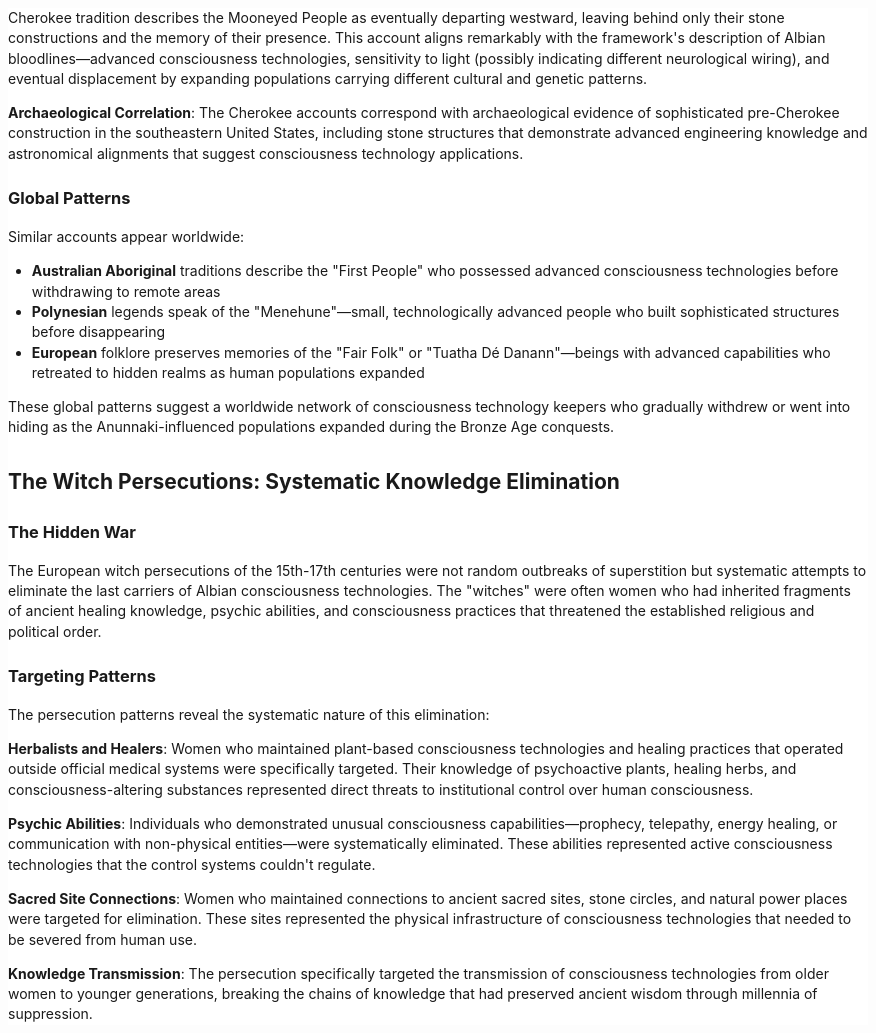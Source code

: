 Cherokee tradition describes the Mooneyed People as eventually departing westward, leaving behind only their stone constructions and the memory of their presence. This account aligns remarkably with the framework's description of Albian bloodlines—advanced consciousness technologies, sensitivity to light (possibly indicating different neurological wiring), and eventual displacement by expanding populations carrying different cultural and genetic patterns.

**Archaeological Correlation**: The Cherokee accounts correspond with archaeological evidence of sophisticated pre-Cherokee construction in the southeastern United States, including stone structures that demonstrate advanced engineering knowledge and astronomical alignments that suggest consciousness technology applications.

### Global Patterns

Similar accounts appear worldwide:
- **Australian Aboriginal** traditions describe the "First People" who possessed advanced consciousness technologies before withdrawing to remote areas
- **Polynesian** legends speak of the "Menehune"—small, technologically advanced people who built sophisticated structures before disappearing
- **European** folklore preserves memories of the "Fair Folk" or "Tuatha Dé Danann"—beings with advanced capabilities who retreated to hidden realms as human populations expanded

These global patterns suggest a worldwide network of consciousness technology keepers who gradually withdrew or went into hiding as the Anunnaki-influenced populations expanded during the Bronze Age conquests.

## The Witch Persecutions: Systematic Knowledge Elimination

### The Hidden War

The European witch persecutions of the 15th-17th centuries were not random outbreaks of superstition but systematic attempts to eliminate the last carriers of Albian consciousness technologies. The "witches" were often women who had inherited fragments of ancient healing knowledge, psychic abilities, and consciousness practices that threatened the established religious and political order.

### Targeting Patterns

The persecution patterns reveal the systematic nature of this elimination:

**Herbalists and Healers**: Women who maintained plant-based consciousness technologies and healing practices that operated outside official medical systems were specifically targeted. Their knowledge of psychoactive plants, healing herbs, and consciousness-altering substances represented direct threats to institutional control over human consciousness.

**Psychic Abilities**: Individuals who demonstrated unusual consciousness capabilities—prophecy, telepathy, energy healing, or communication with non-physical entities—were systematically eliminated. These abilities represented active consciousness technologies that the control systems couldn't regulate.

**Sacred Site Connections**: Women who maintained connections to ancient sacred sites, stone circles, and natural power places were targeted for elimination. These sites represented the physical infrastructure of consciousness technologies that needed to be severed from human use.

**Knowledge Transmission**: The persecution specifically targeted the transmission of consciousness technologies from older women to younger generations, breaking the chains of knowledge that had preserved ancient wisdom through millennia of suppression.
